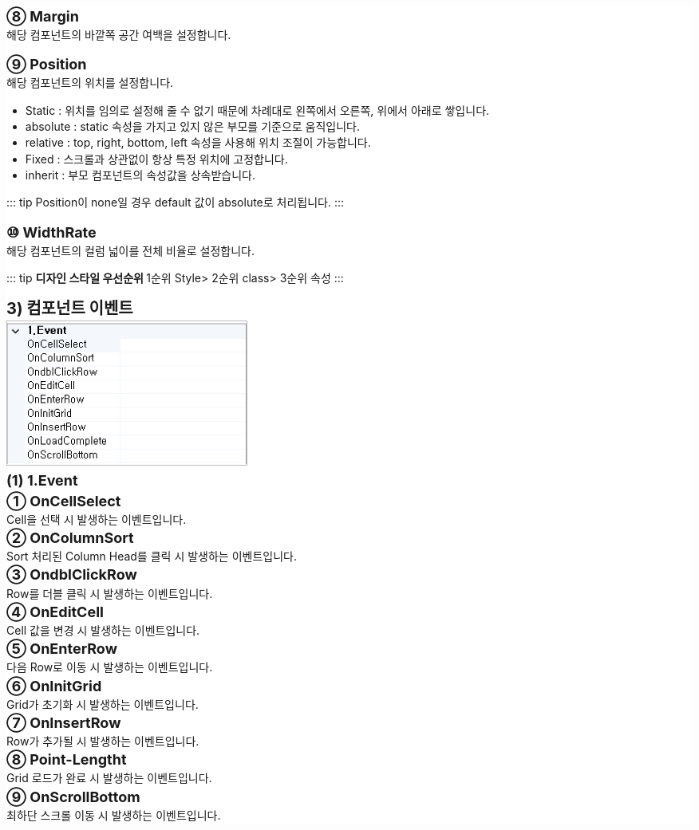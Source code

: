 <b style="font-size: 18px"> ⑧ Margin </b> <br/>
해당 컴포넌트의 바깥쪽 공간 여백을 설정합니다. 

<b style="font-size: 18px"> ⑨ Position </b> <br/>
해당 컴포넌트의 위치를 설정합니다. <br/>
- Static : 위치를 임의로 설정해 줄 수 없기 때문에 차례대로 왼쪽에서 오른쪽, 위에서 아래로 쌓입니다.
- absolute : static 속성을 가지고 있지 않은 부모를 기준으로 움직입니다.
- relative : top, right, bottom, left 속성을 사용해 위치 조절이 가능합니다.
- Fixed : 스크롤과 상관없이 항상 특정 위치에 고정합니다.
- inherit : 부모 컴포넌트의 속성값을 상속받습니다.

::: tip <Badge type="tip" text="Remark" vertical="middle" /> 
Position이 none일 경우 default 값이 absolute로 처리됩니다.
:::


<b style="font-size: 18px"> ⑩ WidthRate </b> <br/>
해당 컴포넌트의 컬럼 넓이를 전체 비율로 설정합니다. <br/>

::: tip <Badge type="tip" text="Remark" vertical="middle" />  <b> 디자인 스타일 우선순위 </b>
1순위 Style> 2순위 class> 3순위 속성
:::


<b style="font-size: 20px"> 3) 컴포넌트 이벤트 </b> <br/>
<img src="../../.vuepress/public/documentation/view-designer/grid/grid_Event.png"  style="border: 1px solid #bbb;" width="300" height="180"/> <br/>
<b style="font-size: 18px"> (1) 1.Event </b> <br/>
<b style="font-size: 18px"> ① OnCellSelect  </b> <br/>
Cell을 선택 시 발생하는 이벤트입니다. <br/>
<b style="font-size: 18px"> ② OnColumnSort  </b> <br/>
Sort 처리된 Column Head를 클릭 시 발생하는 이벤트입니다. <br/>
<b style="font-size: 18px"> ③ OndblClickRow  </b> <br/>
Row를 더블 클릭 시 발생하는 이벤트입니다. <br/>
<b style="font-size: 18px"> ④ OnEditCell  </b> <br/>
Cell 값을 변경 시 발생하는 이벤트입니다. <br/>
<b style="font-size: 18px"> ⑤ OnEnterRow  </b> <br/>
다음 Row로 이동 시 발생하는 이벤트입니다. <br/>
<b style="font-size: 18px"> ⑥ OnInitGrid  </b> <br/>
Grid가 초기화 시 발생하는 이벤트입니다. <br/>
<b style="font-size: 18px"> ⑦ OnInsertRow  </b> <br/>
Row가 추가될 시 발생하는 이벤트입니다. <br/>
<b style="font-size: 18px"> ⑧ Point-Lengtht </b> <br/>
Grid 로드가 완료 시 발생하는 이벤트입니다.<br/> 
<b style="font-size: 18px"> ⑨ OnScrollBottom  </b> <br/>
최하단 스크롤 이동 시 발생하는 이벤트입니다. 
